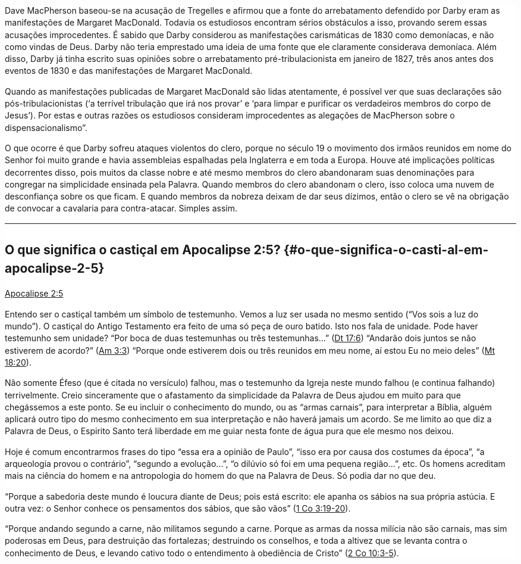 Dave MacPherson baseou-se na acusação de Tregelles e afirmou que a fonte do arrebatamento defendido por Darby eram as manifestações de Margaret MacDonald. Todavia os estudiosos encontram sérios obstáculos a isso, provando serem essas acusações improcedentes. É sabido que Darby considerou as manifestações carismáticas de 1830 como demoníacas, e não como vindas de Deus. Darby não teria emprestado uma ideia de uma fonte que ele claramente considerava demoníaca. Além disso, Darby já tinha escrito suas opiniões sobre o arrebatamento pré-tribulacionista em janeiro de 1827, três anos antes dos eventos de 1830 e das manifestações de Margaret MacDonald.

Quando as manifestações publicadas de Margaret MacDonald são lidas atentamente, é possível ver que suas declarações são pós-tribulacionistas (‘a terrível tribulação que irá nos provar’ e ‘para limpar e purificar os verdadeiros membros do corpo de Jesus’). Por estas e outras razões os estudiosos consideram improcedentes as alegações de MacPherson sobre o dispensacionalismo”.

O que ocorre é que Darby sofreu ataques violentos do clero, porque no século 19 o movimento dos irmãos reunidos em nome do Senhor foi muito grande e havia assembleias espalhadas pela Inglaterra e em toda a Europa. Houve até implicações políticas decorrentes disso, pois muitos da classe nobre e até mesmo membros do clero abandonaram suas denominações para congregar na simplicidade ensinada pela Palavra. Quando membros do clero abandonam o clero, isso coloca uma nuvem de desconfiança sobre os que ficam. E quando membros da nobreza deixam de dar seus dízimos, então o clero se vê na obrigação de convocar a cavalaria para contra-atacar. Simples assim.

*****

## O que significa o castiçal em Apocalipse 2:5? {#o-que-significa-o-casti-al-em-apocalipse-2-5}

[Apocalipse 2:5](http://mysword.info/b?r=Rev_2:5)

Entendo ser o castiçal também um símbolo de testemunho. Vemos a luz ser usada no mesmo sentido (“Vos sois a luz do mundo”). O castiçal do Antigo Testamento era feito de uma só peça de ouro batido. Isto nos fala de unidade. Pode haver testemunho sem unidade? “Por boca de duas testemunhas ou três testemunhas...” ([Dt 17:6](http://mysword.info/b?r=Deu_17:6)) “Andarão dois juntos se não estiverem de acordo?” ([Am 3:3](http://mysword.info/b?r=Amo_3:3)) “Porque onde estiverem dois ou três reunidos em meu nome, aí estou Eu no meio deles” ([Mt 18:20](http://mysword.info/b?r=Mat_18:20)).

Não somente Éfeso (que é citada no versículo) falhou, mas o testemunho da Igreja neste mundo falhou (e continua falhando) terrivelmente. Creio sinceramente que o afastamento da simplicidade da Palavra de Deus ajudou em muito para que chegássemos a este ponto. Se eu incluir o conhecimento do mundo, ou as “armas carnais”, para interpretar a Bíblia, alguém aplicará outro tipo do mesmo conhecimento em sua interpretação e não haverá jamais um acordo. Se me limito ao que diz a Palavra de Deus, o Espirito Santo terá liberdade em me guiar nesta fonte de água pura que ele mesmo nos deixou.

Hoje é comum encontrarmos frases do tipo “essa era a opinião de Paulo”, “isso era por causa dos costumes da época”, “a arqueologia provou o contrário”, “segundo a evolução...”, “o dilúvio só foi em uma pequena região...”, etc. Os homens acreditam mais na ciência do homem e na antropologia do homem do que na Palavra de Deus. Só podia dar no que deu.

“Porque a sabedoria deste mundo é loucura diante de Deus; pois está escrito: ele apanha os sábios na sua própria astúcia. E outra vez: o Senhor conhece os pensamentos dos sábios, que são vãos” ([1 Co 3:19-20](http://mysword.info/b?r=1Co_3:19-20)).

“Porque andando segundo a carne, não militamos segundo a carne. Porque as armas da nossa milícia não são carnais, mas sim poderosas em Deus, para destruição das fortalezas; destruindo os conselhos, e toda a altivez que se levanta contra o conhecimento de Deus, e levando cativo todo o entendimento à obediência de Cristo” ([2 Co 10:3-5](http://mysword.info/b?r=2Co_10:3-5)).
